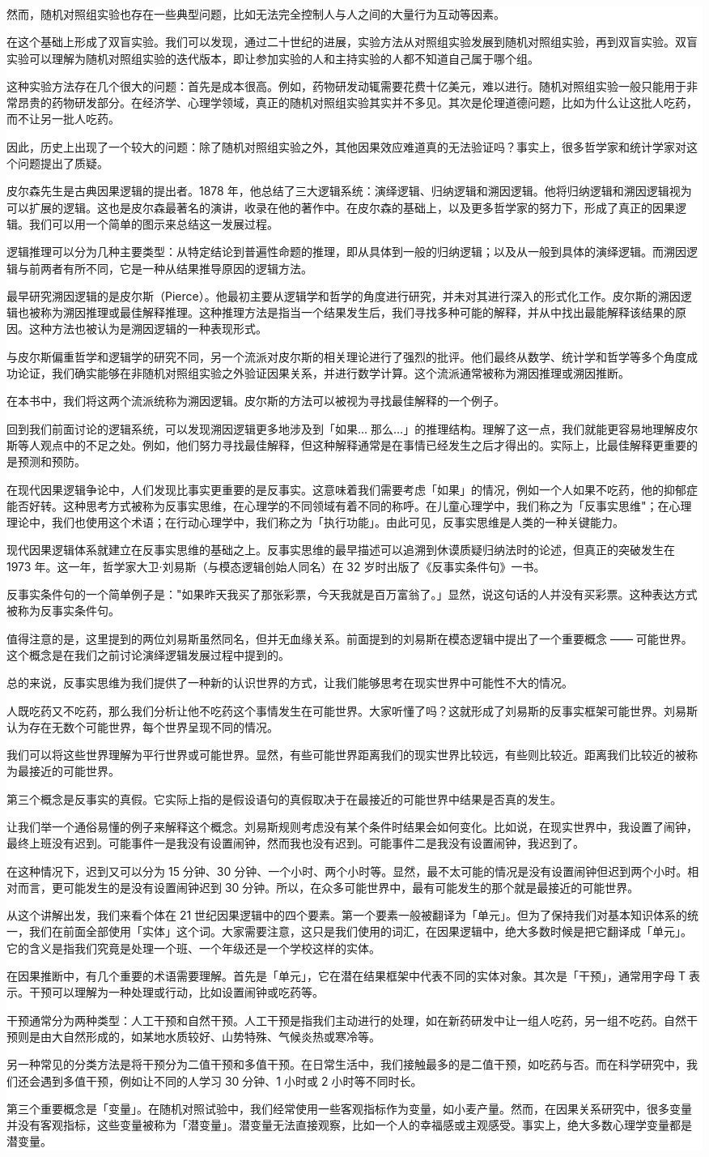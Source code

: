然而，随机对照组实验也存在一些典型问题，比如无法完全控制人与人之间的大量行为互动等因素。

在这个基础上形成了双盲实验。我们可以发现，通过二十世纪的进展，实验方法从对照组实验发展到随机对照组实验，再到双盲实验。双盲实验可以理解为随机对照组实验的迭代版本，即让参加实验的人和主持实验的人都不知道自己属于哪个组。

这种实验方法存在几个很大的问题：首先是成本很高。例如，药物研发动辄需要花费十亿美元，难以进行。随机对照组实验一般只能用于非常昂贵的药物研发部分。在经济学、心理学领域，真正的随机对照组实验其实并不多见。其次是伦理道德问题，比如为什么让这批人吃药，而不让另一批人吃药。

因此，历史上出现了一个较大的问题：除了随机对照组实验之外，其他因果效应难道真的无法验证吗？事实上，很多哲学家和统计学家对这个问题提出了质疑。

皮尔森先生是古典因果逻辑的提出者。1878 年，他总结了三大逻辑系统：演绎逻辑、归纳逻辑和溯因逻辑。他将归纳逻辑和溯因逻辑视为可以扩展的逻辑。这也是皮尔森最著名的演讲，收录在他的著作中。在皮尔森的基础上，以及更多哲学家的努力下，形成了真正的因果逻辑。我们可以用一个简单的图示来总结这一发展过程。

逻辑推理可以分为几种主要类型：从特定结论到普遍性命题的推理，即从具体到一般的归纳逻辑；以及从一般到具体的演绎逻辑。而溯因逻辑与前两者有所不同，它是一种从结果推导原因的逻辑方法。

最早研究溯因逻辑的是皮尔斯（Pierce）。他最初主要从逻辑学和哲学的角度进行研究，并未对其进行深入的形式化工作。皮尔斯的溯因逻辑也被称为溯因推理或最佳解释推理。这种推理方法是指当一个结果发生后，我们寻找多种可能的解释，并从中找出最能解释该结果的原因。这种方法也被认为是溯因逻辑的一种表现形式。

与皮尔斯偏重哲学和逻辑学的研究不同，另一个流派对皮尔斯的相关理论进行了强烈的批评。他们最终从数学、统计学和哲学等多个角度成功论证，我们确实能够在非随机对照组实验之外验证因果关系，并进行数学计算。这个流派通常被称为溯因推理或溯因推断。

在本书中，我们将这两个流派统称为溯因逻辑。皮尔斯的方法可以被视为寻找最佳解释的一个例子。

回到我们前面讨论的逻辑系统，可以发现溯因逻辑更多地涉及到「如果... 那么...」的推理结构。理解了这一点，我们就能更容易地理解皮尔斯等人观点中的不足之处。例如，他们努力寻找最佳解释，但这种解释通常是在事情已经发生之后才得出的。实际上，比最佳解释更重要的是预测和预防。

在现代因果逻辑争论中，人们发现比事实更重要的是反事实。这意味着我们需要考虑「如果」的情况，例如一个人如果不吃药，他的抑郁症能否好转。这种思考方式被称为反事实思维，在心理学的不同领域有着不同的称呼。在儿童心理学中，我们称之为「反事实思维"；在心理理论中，我们也使用这个术语；在行动心理学中，我们称之为「执行功能」。由此可见，反事实思维是人类的一种关键能力。

现代因果逻辑体系就建立在反事实思维的基础之上。反事实思维的最早描述可以追溯到休谟质疑归纳法时的论述，但真正的突破发生在 1973 年。这一年，哲学家大卫·刘易斯（与模态逻辑创始人同名）在 32 岁时出版了《反事实条件句》一书。

反事实条件句的一个简单例子是："如果昨天我买了那张彩票，今天我就是百万富翁了。」显然，说这句话的人并没有买彩票。这种表达方式被称为反事实条件句。

值得注意的是，这里提到的两位刘易斯虽然同名，但并无血缘关系。前面提到的刘易斯在模态逻辑中提出了一个重要概念 —— 可能世界。这个概念是在我们之前讨论演绎逻辑发展过程中提到的。

总的来说，反事实思维为我们提供了一种新的认识世界的方式，让我们能够思考在现实世界中可能性不大的情况。

人既吃药又不吃药，那么我们分析让他不吃药这个事情发生在可能世界。大家听懂了吗？这就形成了刘易斯的反事实框架可能世界。刘易斯认为存在无数个可能世界，每个世界呈现不同的情况。

我们可以将这些世界理解为平行世界或可能世界。显然，有些可能世界距离我们的现实世界比较远，有些则比较近。距离我们比较近的被称为最接近的可能世界。

第三个概念是反事实的真假。它实际上指的是假设语句的真假取决于在最接近的可能世界中结果是否真的发生。

让我们举一个通俗易懂的例子来解释这个概念。刘易斯规则考虑没有某个条件时结果会如何变化。比如说，在现实世界中，我设置了闹钟，最终上班没有迟到。可能事件一是我没有设置闹钟，然而我也没有迟到。可能事件二是我没有设置闹钟，我迟到了。

在这种情况下，迟到又可以分为 15 分钟、30 分钟、一个小时、两个小时等。显然，最不太可能的情况是没有设置闹钟但迟到两个小时。相对而言，更可能发生的是没有设置闹钟迟到 30 分钟。所以，在众多可能世界中，最有可能发生的那个就是最接近的可能世界。

从这个讲解出发，我们来看个体在 21 世纪因果逻辑中的四个要素。第一个要素一般被翻译为「单元」。但为了保持我们对基本知识体系的统一，我们在前面全部使用「实体」这个词。大家需要注意，这只是我们使用的词汇，在因果逻辑中，绝大多数时候是把它翻译成「单元」。它的含义是指我们究竟是处理一个班、一个年级还是一个学校这样的实体。

在因果推断中，有几个重要的术语需要理解。首先是「单元」，它在潜在结果框架中代表不同的实体对象。其次是「干预」，通常用字母 T 表示。干预可以理解为一种处理或行动，比如设置闹钟或吃药等。

干预通常分为两种类型：人工干预和自然干预。人工干预是指我们主动进行的处理，如在新药研发中让一组人吃药，另一组不吃药。自然干预则是由大自然形成的，如某地水质较好、山势特殊、气候炎热或寒冷等。

另一种常见的分类方法是将干预分为二值干预和多值干预。在日常生活中，我们接触最多的是二值干预，如吃药与否。而在科学研究中，我们还会遇到多值干预，例如让不同的人学习 30 分钟、1 小时或 2 小时等不同时长。

第三个重要概念是「变量」。在随机对照试验中，我们经常使用一些客观指标作为变量，如小麦产量。然而，在因果关系研究中，很多变量并没有客观指标，这些变量被称为「潜变量」。潜变量无法直接观察，比如一个人的幸福感或主观感受。事实上，绝大多数心理学变量都是潜变量。

